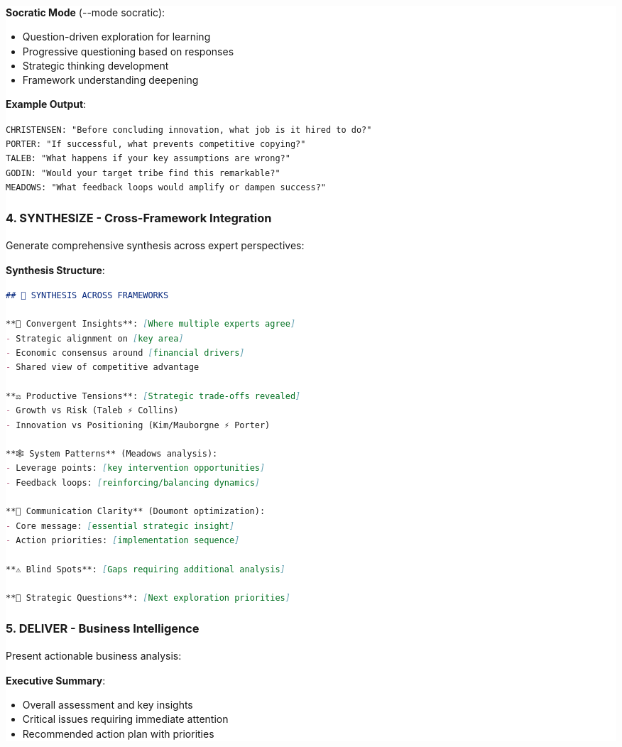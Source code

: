 **Socratic Mode** (--mode socratic):
- Question-driven exploration for learning
- Progressive questioning based on responses
- Strategic thinking development
- Framework understanding deepening

**Example Output**:
```
CHRISTENSEN: "Before concluding innovation, what job is it hired to do?"
PORTER: "If successful, what prevents competitive copying?"
TALEB: "What happens if your key assumptions are wrong?"
GODIN: "Would your target tribe find this remarkable?"
MEADOWS: "What feedback loops would amplify or dampen success?"
```

### 4. SYNTHESIZE - Cross-Framework Integration

Generate comprehensive synthesis across expert perspectives:

**Synthesis Structure**:
```markdown
## 🧩 SYNTHESIS ACROSS FRAMEWORKS

**🤝 Convergent Insights**: [Where multiple experts agree]
- Strategic alignment on [key area]
- Economic consensus around [financial drivers]
- Shared view of competitive advantage

**⚖️ Productive Tensions**: [Strategic trade-offs revealed]
- Growth vs Risk (Taleb ⚡ Collins)
- Innovation vs Positioning (Kim/Mauborgne ⚡ Porter)

**🕸️ System Patterns** (Meadows analysis):
- Leverage points: [key intervention opportunities]
- Feedback loops: [reinforcing/balancing dynamics]

**💬 Communication Clarity** (Doumont optimization):
- Core message: [essential strategic insight]
- Action priorities: [implementation sequence]

**⚠️ Blind Spots**: [Gaps requiring additional analysis]

**🤔 Strategic Questions**: [Next exploration priorities]
```

### 5. DELIVER - Business Intelligence

Present actionable business analysis:

**Executive Summary**:
- Overall assessment and key insights
- Critical issues requiring immediate attention
- Recommended action plan with priorities
